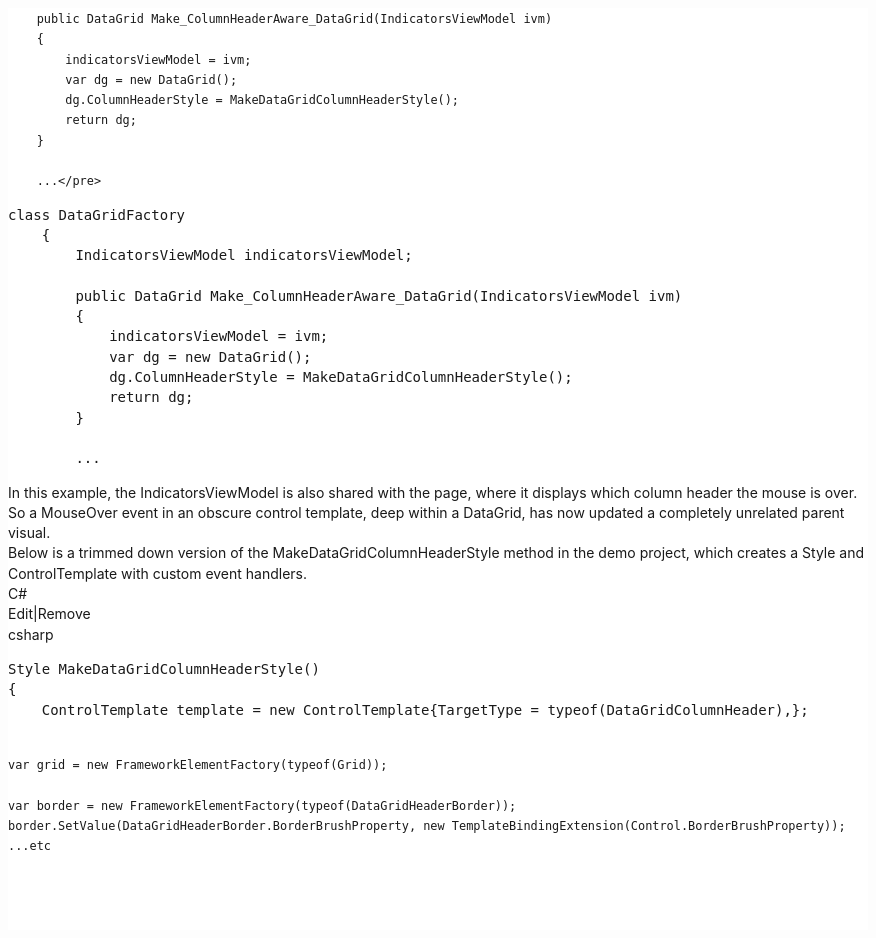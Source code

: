         public DataGrid Make_ColumnHeaderAware_DataGrid(IndicatorsViewModel ivm) 
        { 
            indicatorsViewModel = ivm; 
            var dg = new DataGrid(); 
            dg.ColumnHeaderStyle = MakeDataGridColumnHeaderStyle(); 
            return dg; 
        }
        
        ...</pre>
<div class="preview">
<pre class="js">class&nbsp;DataGridFactory&nbsp;&nbsp;
&nbsp;&nbsp;&nbsp;&nbsp;<span class="js__brace">{</span>&nbsp;&nbsp;
&nbsp;&nbsp;&nbsp;&nbsp;&nbsp;&nbsp;&nbsp;&nbsp;IndicatorsViewModel&nbsp;indicatorsViewModel;&nbsp;&nbsp;
&nbsp;&nbsp;&nbsp;&nbsp;&nbsp;&nbsp;&nbsp;&nbsp;&nbsp;
&nbsp;&nbsp;&nbsp;&nbsp;&nbsp;&nbsp;&nbsp;&nbsp;public&nbsp;DataGrid&nbsp;Make_ColumnHeaderAware_DataGrid(IndicatorsViewModel&nbsp;ivm)&nbsp;&nbsp;
&nbsp;&nbsp;&nbsp;&nbsp;&nbsp;&nbsp;&nbsp;&nbsp;<span class="js__brace">{</span>&nbsp;&nbsp;
&nbsp;&nbsp;&nbsp;&nbsp;&nbsp;&nbsp;&nbsp;&nbsp;&nbsp;&nbsp;&nbsp;&nbsp;indicatorsViewModel&nbsp;=&nbsp;ivm;&nbsp;&nbsp;
&nbsp;&nbsp;&nbsp;&nbsp;&nbsp;&nbsp;&nbsp;&nbsp;&nbsp;&nbsp;&nbsp;&nbsp;<span class="js__statement">var</span>&nbsp;dg&nbsp;=&nbsp;<span class="js__operator">new</span>&nbsp;DataGrid();&nbsp;&nbsp;
&nbsp;&nbsp;&nbsp;&nbsp;&nbsp;&nbsp;&nbsp;&nbsp;&nbsp;&nbsp;&nbsp;&nbsp;dg.ColumnHeaderStyle&nbsp;=&nbsp;MakeDataGridColumnHeaderStyle();&nbsp;&nbsp;
&nbsp;&nbsp;&nbsp;&nbsp;&nbsp;&nbsp;&nbsp;&nbsp;&nbsp;&nbsp;&nbsp;&nbsp;<span class="js__statement">return</span>&nbsp;dg;&nbsp;&nbsp;
&nbsp;&nbsp;&nbsp;&nbsp;&nbsp;&nbsp;&nbsp;&nbsp;<span class="js__brace">}</span>&nbsp;
&nbsp;&nbsp;&nbsp;&nbsp;&nbsp;&nbsp;&nbsp;&nbsp;&nbsp;
&nbsp;&nbsp;&nbsp;&nbsp;&nbsp;&nbsp;&nbsp;&nbsp;...</pre>
</div>
</div>
</div>
<div class="endscriptcode">In this example, the IndicatorsViewModel is also shared with the page, where it displays which column header the mouse is over. So a MouseOver event in an obscure control template, deep within a DataGrid, has now updated a completely
 unrelated parent visual.</div>
</div>
<div>Below is a trimmed down version of the MakeDataGridColumnHeaderStyle method in the demo project, which creates a Style and ControlTemplate with custom event handlers.</div>
<div class="scriptcode">
<div class="pluginEditHolder" pluginCommand="mceScriptCode">
<div class="title"><span>C#</span></div>
<div class="pluginLinkHolder"><span class="pluginEditHolderLink">Edit</span>|<span class="pluginRemoveHolderLink">Remove</span></div>
<span class="hidden">csharp</span>
<pre class="hidden">Style MakeDataGridColumnHeaderStyle()
{
    ControlTemplate template = new ControlTemplate{TargetType = typeof(DataGridColumnHeader),};

    var grid = new FrameworkElementFactory(typeof(Grid));

    var border = new FrameworkElementFactory(typeof(DataGridHeaderBorder));
    border.SetValue(DataGridHeaderBorder.BorderBrushProperty, new TemplateBindingExtension(Control.BorderBrushProperty));
    ...etc
